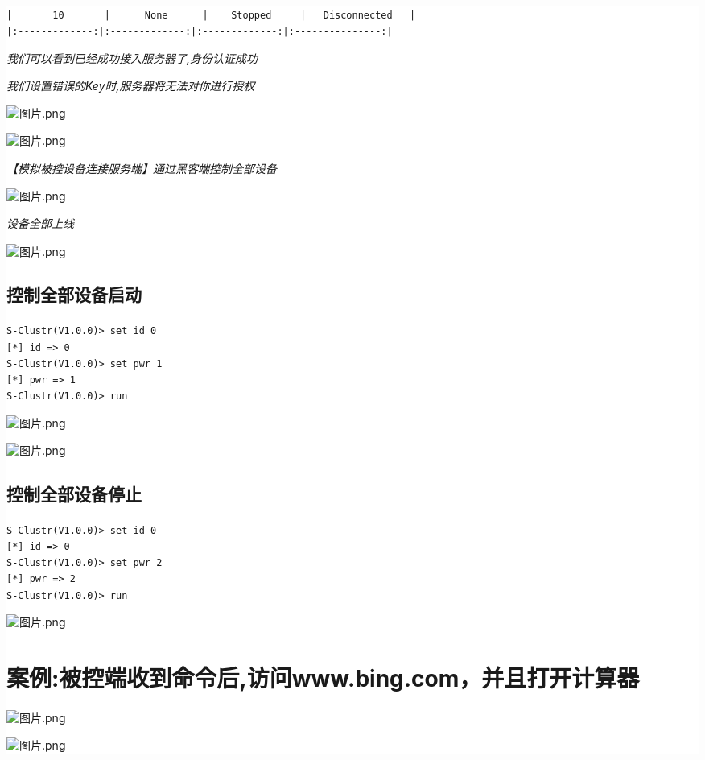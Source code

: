 ```
|       10       |      None      |    Stopped     |   Disconnected   |
|:-------------:|:-------------:|:-------------:|:---------------:|
```

*我们可以看到已经成功接入服务器了,身份认证成功*

*我们设置错误的Key时,服务器将无法对你进行授权*

![图片.png](https://image.3001.net/images/20231003/1696325026_651bdda20a3ade75729c8.png!small)

![图片.png](https://image.3001.net/images/20231003/1696325038_651bddae4348ef54a6219.png!small)

*【模拟被控设备连接服务端】通过黑客端控制全部设备*

![图片.png](https://image.3001.net/images/20231003/1696325230_651bde6ea06aa09ce29dc.png!small)

*设备全部上线*

![图片.png](https://image.3001.net/images/20231003/1696325329_651bded1da4510ff2bf07.png!small)

## 控制全部设备启动

```
S-Clustr(V1.0.0)> set id 0
[*] id => 0
S-Clustr(V1.0.0)> set pwr 1
[*] pwr => 1
S-Clustr(V1.0.0)> run
```

![图片.png](https://image.3001.net/images/20231003/1696325463_651bdf570f2bc9ff3a606.png!small)

![图片.png](https://image.3001.net/images/20231003/1696325476_651bdf6439c9cef5bf0ab.png!small)

## 控制全部设备停止

```
S-Clustr(V1.0.0)> set id 0
[*] id => 0 
S-Clustr(V1.0.0)> set pwr 2
[*] pwr => 2
S-Clustr(V1.0.0)> run
```

![图片.png](https://image.3001.net/images/20231003/1696325887_651be0ff5a3bff29a4fc3.png!small)

# 案例:被控端收到命令后,访问www.bing.com，并且打开计算器

![图片.png](https://image.3001.net/images/20231003/1696327117_651be5cdcfd7f72eff618.png!small)

![图片.png](https://image.3001.net/images/20231003/1696327549_651be77d5f1405dbdd832.png!small)
